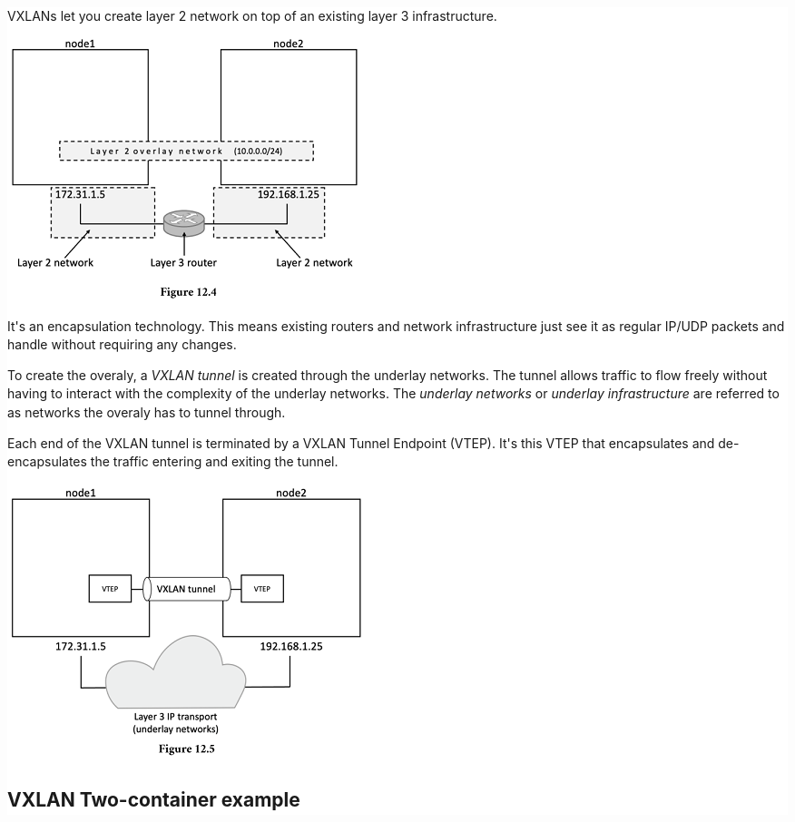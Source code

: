 VXLANs let you create layer 2 network on top of an existing layer 3
infrastructure.

![vxlan](./pics/vxlan.png)

It's an encapsulation technology.
This means existing routers and network infrastructure just see it as regular
IP/UDP packets and handle without requiring any changes.

To create the overaly, a *VXLAN tunnel* is created through the underlay
networks.
The tunnel allows traffic to flow freely without having to interact with the
complexity of the underlay networks.
The *underlay networks* or *underlay infrastructure* are referred to as networks
the overaly has to tunnel through.

Each end of the VXLAN tunnel is terminated by a VXLAN Tunnel Endpoint (VTEP).
It's this VTEP that encapsulates and de-encapsulates the traffic entering and
exiting the tunnel.

![vxlan_tunnel](./pics/vxlan_tunnel.png)

## VXLAN Two-container example
